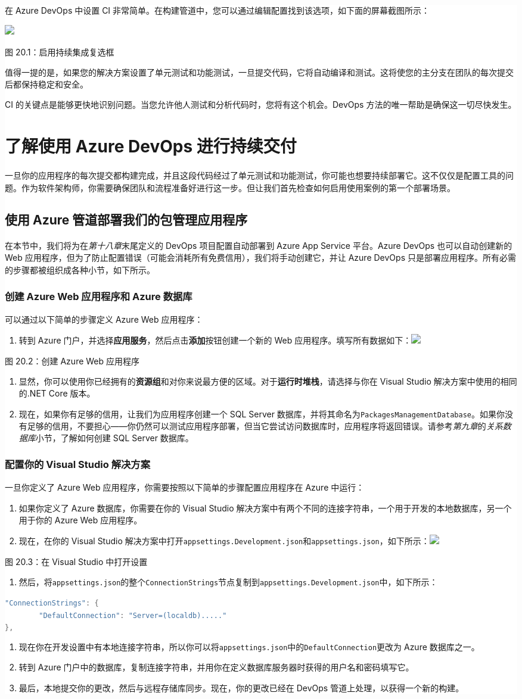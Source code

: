 在 Azure DevOps 中设置 CI 非常简单。在构建管道中，您可以通过编辑配置找到该选项，如下面的屏幕截图所示：

![](https://github.com/OpenDocCN/freelearn-csharp-zh/raw/master/docs/sw-arch-cs9-dn5/img/B16756_20_01.png)

图 20.1：启用持续集成复选框

值得一提的是，如果您的解决方案设置了单元测试和功能测试，一旦提交代码，它将自动编译和测试。这将使您的主分支在团队的每次提交后都保持稳定和安全。

CI 的关键点是能够更快地识别问题。当您允许他人测试和分析代码时，您将有这个机会。DevOps 方法的唯一帮助是确保这一切尽快发生。

# 了解使用 Azure DevOps 进行持续交付

一旦你的应用程序的每次提交都构建完成，并且这段代码经过了单元测试和功能测试，你可能也想要持续部署它。这不仅仅是配置工具的问题。作为软件架构师，你需要确保团队和流程准备好进行这一步。但让我们首先检查如何启用使用案例的第一个部署场景。

## 使用 Azure 管道部署我们的包管理应用程序

在本节中，我们将为在*第十八章*末尾定义的 DevOps 项目配置自动部署到 Azure App Service 平台。Azure DevOps 也可以自动创建新的 Web 应用程序，但为了防止配置错误（可能会消耗所有免费信用），我们将手动创建它，并让 Azure DevOps 只是部署应用程序。所有必需的步骤都被组织成各种小节，如下所示。

### 创建 Azure Web 应用程序和 Azure 数据库

可以通过以下简单的步骤定义 Azure Web 应用程序：

1.  转到 Azure 门户，并选择**应用服务**，然后点击**添加**按钮创建一个新的 Web 应用程序。填写所有数据如下：![](https://github.com/OpenDocCN/freelearn-csharp-zh/raw/master/docs/sw-arch-cs9-dn5/img/B16756_20_02.png)

图 20.2：创建 Azure Web 应用程序

1.  显然，你可以使用你已经拥有的**资源组**和对你来说最方便的区域。对于**运行时堆栈**，请选择与你在 Visual Studio 解决方案中使用的相同的.NET Core 版本。

1.  现在，如果你有足够的信用，让我们为应用程序创建一个 SQL Server 数据库，并将其命名为`PackagesManagementDatabase`。如果你没有足够的信用，不要担心——你仍然可以测试应用程序部署，但当它尝试访问数据库时，应用程序将返回错误。请参考*第九章*的*关系数据库*小节，了解如何创建 SQL Server 数据库。

### 配置你的 Visual Studio 解决方案

一旦你定义了 Azure Web 应用程序，你需要按照以下简单的步骤配置应用程序在 Azure 中运行：

1.  如果你定义了 Azure 数据库，你需要在你的 Visual Studio 解决方案中有两个不同的连接字符串，一个用于开发的本地数据库，另一个用于你的 Azure Web 应用程序。

1.  现在，在你的 Visual Studio 解决方案中打开`appsettings.Development.json`和`appsettings.json`，如下所示：![](https://github.com/OpenDocCN/freelearn-csharp-zh/raw/master/docs/sw-arch-cs9-dn5/img/B16756_20_03.png)

图 20.3：在 Visual Studio 中打开设置

1.  然后，将`appsettings.json`的整个`ConnectionStrings`节点复制到`appsettings.Development.json`中，如下所示：

```cs
"ConnectionStrings": {
        "DefaultConnection": "Server=(localdb)....."
}, 
```

1.  现在你在开发设置中有本地连接字符串，所以你可以将`appsettings.json`中的`DefaultConnection`更改为 Azure 数据库之一。

1.  转到 Azure 门户中的数据库，复制连接字符串，并用你在定义数据库服务器时获得的用户名和密码填写它。

1.  最后，本地提交你的更改，然后与远程存储库同步。现在，你的更改已经在 DevOps 管道上处理，以获得一个新的构建。
